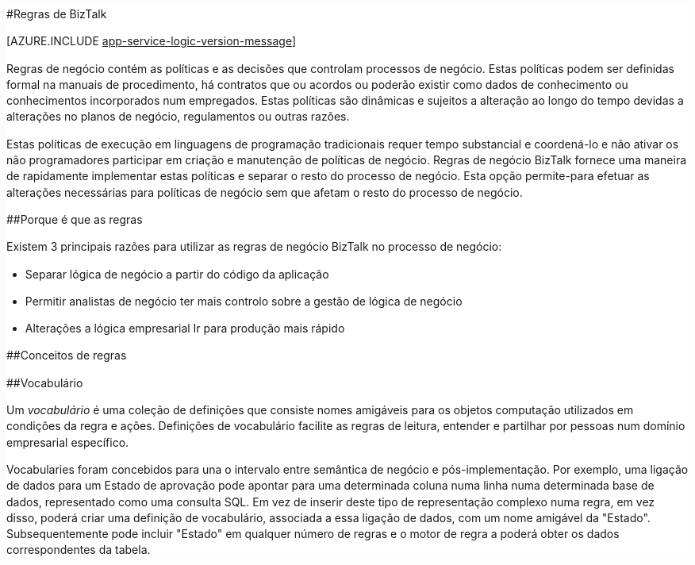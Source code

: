<properties
   pageTitle="Saiba mais sobre e criar uma aplicação BizTalk regras API na sua aplicação de lógica | Microsoft Azure"
   description="Este tópico abrange as funcionalidades de conexão BizTalk regras e fornece instruções sobre a sua utilização"
   services="logic-apps"
   documentationCenter=".net,nodejs,java"
   authors="anuragdalmia"
   manager="erikre"
   editor=""/>

<tags
   ms.service="logic-apps"
   ms.devlang="multiple"
   ms.topic="article"
   ms.tgt_pltfrm="na"
   ms.workload="integration"
   ms.date="04/20/2016"
   ms.author="andalmia"/>

#<a name="biztalk-rules"></a>Regras de BizTalk

[AZURE.INCLUDE [app-service-logic-version-message](../../includes/app-service-logic-version-message.md)]

Regras de negócio contém as políticas e as decisões que controlam processos de negócio. Estas políticas podem ser definidas formal na manuais de procedimento, há contratos que ou acordos ou poderão existir como dados de conhecimento ou conhecimentos incorporados num empregados. Estas políticas são dinâmicas e sujeitos a alteração ao longo do tempo devidas a alterações no planos de negócio, regulamentos ou outras razões.

Estas políticas de execução em linguagens de programação tradicionais requer tempo substancial e coordená-lo e não ativar os não programadores participar em criação e manutenção de políticas de negócio. Regras de negócio BizTalk fornece uma maneira de rapidamente implementar estas políticas e separar o resto do processo de negócio. Esta opção permite-para efetuar as alterações necessárias para políticas de negócio sem que afetam o resto do processo de negócio.

##<a name="why-rules"></a>Porque é que as regras

Existem 3 principais razões para utilizar as regras de negócio BizTalk no processo de negócio:

* Separar lógica de negócio a partir do código da aplicação
- Permitir analistas de negócio ter mais controlo sobre a gestão de lógica de negócio
+ Alterações a lógica empresarial Ir para produção mais rápido

##<a name="rules-concepts"></a>Conceitos de regras

##<a name="vocabulary"></a>Vocabulário

Um _vocabulário_ é uma coleção de definições que consiste nomes amigáveis para os objetos computação utilizados em condições da regra e ações. Definições de vocabulário facilite as regras de leitura, entender e partilhar por pessoas num domínio empresarial específico.

Vocabularies foram concebidos para una o intervalo entre semântica de negócio e pós-implementação. Por exemplo, uma ligação de dados para um Estado de aprovação pode apontar para uma determinada coluna numa linha numa determinada base de dados, representado como uma consulta SQL. Em vez de inserir deste tipo de representação complexo numa regra, em vez disso, poderá criar uma definição de vocabulário, associada a essa ligação de dados, com um nome amigável da "Estado". Subsequentemente pode incluir "Estado" em qualquer número de regras e o motor de regra a poderá obter os dados correspondentes da tabela.
